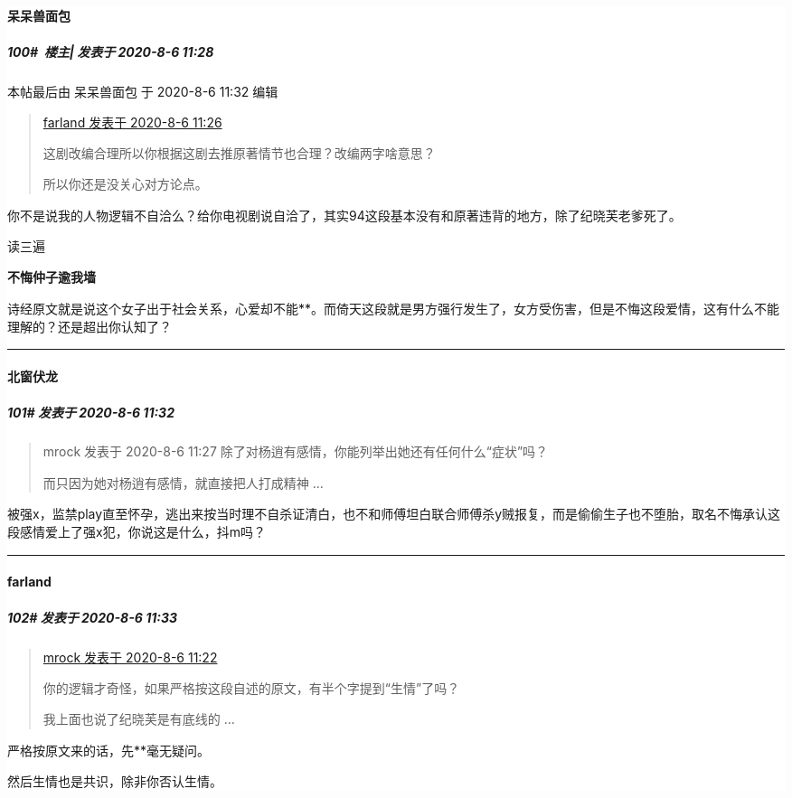 ####  呆呆兽面包  
##### 100#         楼主| 发表于 2020-8-6 11:28


 本帖最后由 呆呆兽面包 于 2020-8-6 11:32 编辑 
<blockquote><a href="httphttps://bbs.saraba1st.com/2b/forum.php?mod=redirect&amp;goto=findpost&amp;pid=48334013&amp;ptid=1953342" target="_blank">farland 发表于 2020-8-6 11:26</a>

这剧改编合理所以你根据这剧去推原著情节也合理？改编两字啥意思？


所以你还是没关心对方论点。</blockquote>
你不是说我的人物逻辑不自洽么？给你电视剧说自洽了，其实94这段基本没有和原著违背的地方，除了纪晓芙老爹死了。


读三遍

<strong>不悔仲子逾我墙</strong>


诗经原文就是说这个女子出于社会关系，心爱却不能**。而倚天这段就是男方强行发生了，女方受伤害，但是不悔这段爱情，这有什么不能理解的？还是超出你认知了？


-----

####  北窗伏龙  
##### 101#       发表于 2020-8-6 11:32


<blockquote>mrock 发表于 2020-8-6 11:27
除了对杨逍有感情，你能列举出她还有任何什么“症状”吗？


而只因为她对杨逍有感情，就直接把人打成精神 ...</blockquote>
被强x，监禁play直至怀孕，逃出来按当时理不自杀证清白，也不和师傅坦白联合师傅杀y贼报复，而是偷偷生子也不堕胎，取名不悔承认这段感情爱上了强x犯，你说这是什么，抖m吗？


-----

####  farland  
##### 102#       发表于 2020-8-6 11:33


<blockquote><a href="httphttps://bbs.saraba1st.com/2b/forum.php?mod=redirect&amp;goto=findpost&amp;pid=48333952&amp;ptid=1953342" target="_blank">mrock 发表于 2020-8-6 11:22</a>

你的逻辑才奇怪，如果严格按这段自述的原文，有半个字提到“生情”了吗？


我上面也说了纪晓芙是有底线的 ...</blockquote>
严格按原文来的话，先**毫无疑问。

然后生情也是共识，除非你否认生情。


